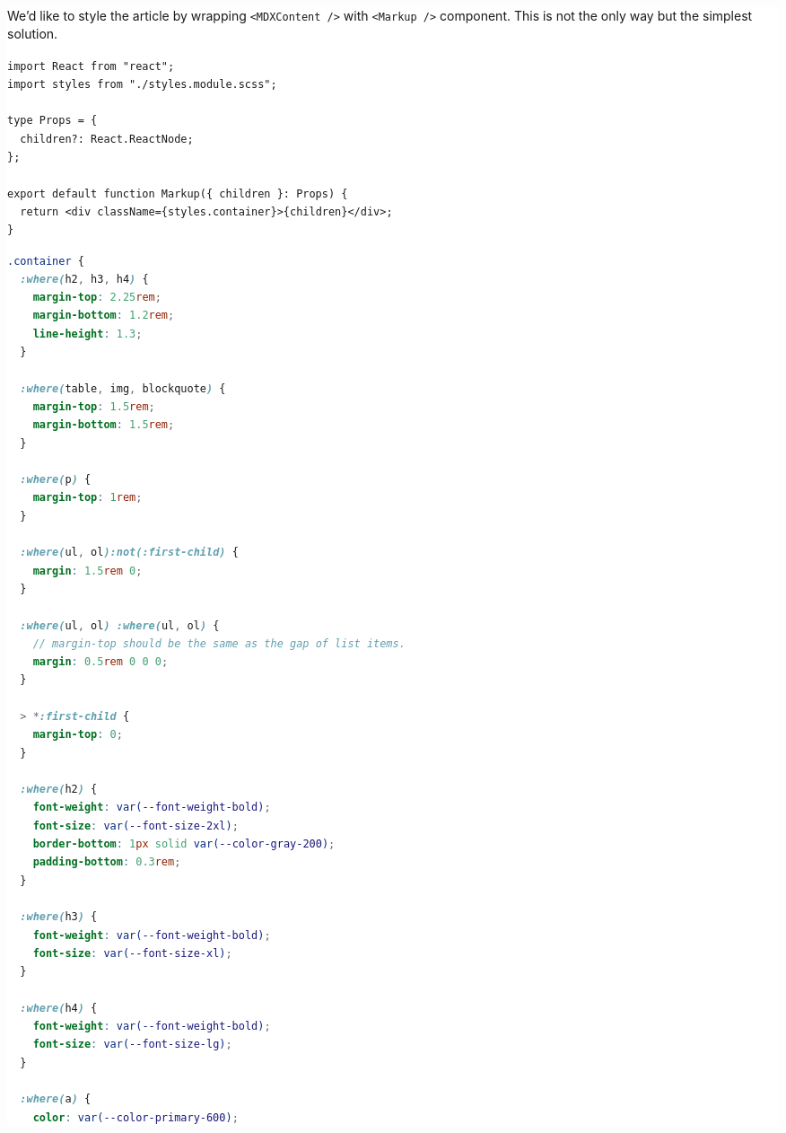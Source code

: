 We’d like to style the article by wrapping `<MDXContent />` with `<Markup />` component. This is not the only way but the simplest solution.

```tsx:/components/Markup/index.tsx
import React from "react";
import styles from "./styles.module.scss";

type Props = {
  children?: React.ReactNode;
};

export default function Markup({ children }: Props) {
  return <div className={styles.container}>{children}</div>;
}
```

```scss:/components/Markup/styles.module.scss
.container {
  :where(h2, h3, h4) {
    margin-top: 2.25rem;
    margin-bottom: 1.2rem;
    line-height: 1.3;
  }

  :where(table, img, blockquote) {
    margin-top: 1.5rem;
    margin-bottom: 1.5rem;
  }

  :where(p) {
    margin-top: 1rem;
  }

  :where(ul, ol):not(:first-child) {
    margin: 1.5rem 0;
  }

  :where(ul, ol) :where(ul, ol) {
    // margin-top should be the same as the gap of list items.
    margin: 0.5rem 0 0 0;
  }

  > *:first-child {
    margin-top: 0;
  }

  :where(h2) {
    font-weight: var(--font-weight-bold);
    font-size: var(--font-size-2xl);
    border-bottom: 1px solid var(--color-gray-200);
    padding-bottom: 0.3rem;
  }

  :where(h3) {
    font-weight: var(--font-weight-bold);
    font-size: var(--font-size-xl);
  }

  :where(h4) {
    font-weight: var(--font-weight-bold);
    font-size: var(--font-size-lg);
  }

  :where(a) {
    color: var(--color-primary-600);
```
